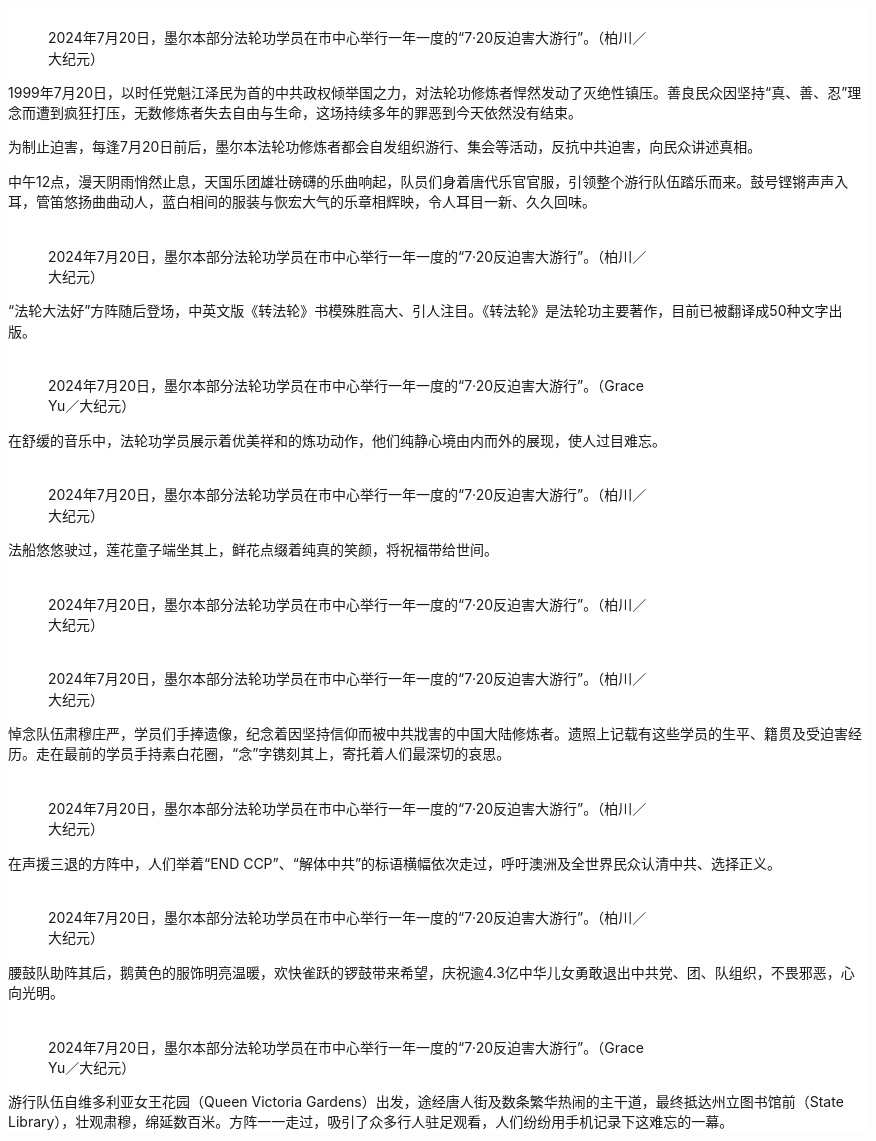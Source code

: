 <figure id="attachment_14294675" aria-describedby="caption-attachment-14294675" style="width: 600px" class="wp-caption aligncenter"><a target="_blank" href="https://i.epochtimes.com/assets/uploads/2024/07/id14294675-IMG_0033.jpg"><img loading="lazy" decoding="async" class="size-large wp-image-14294675" src="https://i.epochtimes.com/assets/uploads/2024/07/id14294675-IMG_0033-600x399.jpg" alt="" width="600" b="399" /></a><figcaption id="caption-attachment-14294675" class="wp-caption-text">2024年7月20日，墨尔本部分法轮功学员在市中心举行一年一度的“7·20反迫害大游行”。（柏川／大纪元）</figcaption></figure>
<p>1999年7月20日，以时任党魁江泽民为首的中共政权倾举国之力，对法轮功修炼者悍然发动了灭绝性镇压。善良民众因坚持“真、善、忍”理念而遭到疯狂打压，无数修炼者失去自由与生命，这场持续多年的罪恶到今天依然没有结束。</p>
<p>为制止迫害，每逢7月20日前后，墨尔本法轮功修炼者都会自发组织游行、集会等活动，反抗中共迫害，向民众讲述真相。</p>
<p>中午12点，漫天阴雨悄然止息，天国乐团雄壮磅礴的乐曲响起，队员们身着唐代乐官官服，引领整个游行队伍踏乐而来。鼓号铿锵声声入耳，管笛悠扬曲曲动人，蓝白相间的服装与恢宏大气的乐章相辉映，令人耳目一新、久久回味。</p>
<figure id="attachment_14294676" aria-describedby="caption-attachment-14294676" style="width: 600px" class="wp-caption aligncenter"><a target="_blank" href="https://i.epochtimes.com/assets/uploads/2024/07/id14294676-IMG_0052.jpg"><img loading="lazy" decoding="async" class="size-large wp-image-14294676" src="https://i.epochtimes.com/assets/uploads/2024/07/id14294676-IMG_0052-600x399.jpg" alt="" width="600" b="399" /></a><figcaption id="caption-attachment-14294676" class="wp-caption-text">2024年7月20日，墨尔本部分法轮功学员在市中心举行一年一度的“7·20反迫害大游行”。（柏川／大纪元）</figcaption></figure>
<p>“法轮大法好”方阵随后登场，中英文版《转法轮》书模殊胜高大、引人注目。《转法轮》是法轮功主要著作，目前已被翻译成50种文字出版。</p>
<figure id="attachment_14294645" aria-describedby="caption-attachment-14294645" style="width: 600px" class="wp-caption aligncenter"><a target="_blank" href="https://i.epochtimes.com/assets/uploads/2024/07/id14294645-IMG_9898.jpg"><img loading="lazy" decoding="async" class="size-large wp-image-14294645" src="https://i.epochtimes.com/assets/uploads/2024/07/id14294645-IMG_9898-600x400.jpg" alt="" width="600" b="400" /></a><figcaption id="caption-attachment-14294645" class="wp-caption-text">2024年7月20日，墨尔本部分法轮功学员在市中心举行一年一度的“7·20反迫害大游行”。（Grace Yu／大纪元）</figcaption></figure>
<p>在舒缓的音乐中，法轮功学员展示着优美祥和的炼功动作，他们纯静心境由内而外的展现，使人过目难忘。</p>
<figure id="attachment_14294646" aria-describedby="caption-attachment-14294646" style="width: 600px" class="wp-caption aligncenter"><a target="_blank" href="https://i.epochtimes.com/assets/uploads/2024/07/id14294646-IMG_9908.jpg"><img loading="lazy" decoding="async" class="size-large wp-image-14294646" src="https://i.epochtimes.com/assets/uploads/2024/07/id14294646-IMG_9908-600x399.jpg" alt="" width="600" b="399" /></a><figcaption id="caption-attachment-14294646" class="wp-caption-text">2024年7月20日，墨尔本部分法轮功学员在市中心举行一年一度的“7·20反迫害大游行”。（柏川／大纪元）</figcaption></figure>
<p>法船悠悠驶过，莲花童子端坐其上，鲜花点缀着纯真的笑颜，将祝福带给世间。</p>
<figure id="attachment_14294640" aria-describedby="caption-attachment-14294640" style="width: 600px" class="wp-caption aligncenter"><a target="_blank" href="https://i.epochtimes.com/assets/uploads/2024/07/id14294640-IMG_9778.jpg"><img loading="lazy" decoding="async" class="size-large wp-image-14294640" src="https://i.epochtimes.com/assets/uploads/2024/07/id14294640-IMG_9778-600x400.jpg" alt="" width="600" b="400" /></a><figcaption id="caption-attachment-14294640" class="wp-caption-text">2024年7月20日，墨尔本部分法轮功学员在市中心举行一年一度的“7·20反迫害大游行”。（柏川／大纪元）</figcaption></figure>
<figure id="attachment_14294677" aria-describedby="caption-attachment-14294677" style="width: 600px" class="wp-caption aligncenter"><a target="_blank" href="https://i.epochtimes.com/assets/uploads/2024/07/id14294677-IMG_9795.jpg"><img loading="lazy" decoding="async" class="size-large wp-image-14294677" src="https://i.epochtimes.com/assets/uploads/2024/07/id14294677-IMG_9795-600x400.jpg" alt="" width="600" b="400" /></a><figcaption id="caption-attachment-14294677" class="wp-caption-text">2024年7月20日，墨尔本部分法轮功学员在市中心举行一年一度的“7·20反迫害大游行”。（柏川／大纪元）</figcaption></figure>
<p>悼念队伍肃穆庄严，学员们手捧遗像，纪念着因坚持信仰而被中共戕害的中国大陆修炼者。遗照上记载有这些学员的生平、籍贯及受迫害经历。走在最前的学员手持素白花圈，“念”字镌刻其上，寄托着人们最深切的哀思。</p>
<figure id="attachment_14294642" aria-describedby="caption-attachment-14294642" style="width: 600px" class="wp-caption aligncenter"><a target="_blank" href="https://i.epochtimes.com/assets/uploads/2024/07/id14294642-IMG_9801.jpg"><img loading="lazy" decoding="async" class="size-large wp-image-14294642" src="https://i.epochtimes.com/assets/uploads/2024/07/id14294642-IMG_9801-600x399.jpg" alt="" width="600" b="399" /></a><figcaption id="caption-attachment-14294642" class="wp-caption-text">2024年7月20日，墨尔本部分法轮功学员在市中心举行一年一度的“7·20反迫害大游行”。（柏川／大纪元）</figcaption></figure>
<p>在声援三退的方阵中，人们举着“END CCP”、“解体中共”的标语横幅依次走过，呼吁澳洲及全世界民众认清中共、选择正义。</p>
<figure id="attachment_14294647" aria-describedby="caption-attachment-14294647" style="width: 600px" class="wp-caption aligncenter"><a target="_blank" href="https://i.epochtimes.com/assets/uploads/2024/07/id14294647-IMG_9956.jpg"><img loading="lazy" decoding="async" class="size-large wp-image-14294647" src="https://i.epochtimes.com/assets/uploads/2024/07/id14294647-IMG_9956-600x399.jpg" alt="" width="600" b="399" /></a><figcaption id="caption-attachment-14294647" class="wp-caption-text">2024年7月20日，墨尔本部分法轮功学员在市中心举行一年一度的“7·20反迫害大游行”。（柏川／大纪元）</figcaption></figure>
<p>腰鼓队助阵其后，鹅黄色的服饰明亮温暖，欢快雀跃的锣鼓带来希望，庆祝逾4.3亿中华儿女勇敢退出中共党、团、队组织，不畏邪恶，心向光明。</p>
<figure id="attachment_14294624" aria-describedby="caption-attachment-14294624" style="width: 600px" class="wp-caption aligncenter"><a target="_blank" href="https://i.epochtimes.com/assets/uploads/2024/07/id14294624-0U8A9798.jpg"><img loading="lazy" decoding="async" class="size-large wp-image-14294624" src="https://i.epochtimes.com/assets/uploads/2024/07/id14294624-0U8A9798-600x400.jpg" alt="" width="600" b="400" /></a><figcaption id="caption-attachment-14294624" class="wp-caption-text">2024年7月20日，墨尔本部分法轮功学员在市中心举行一年一度的“7·20反迫害大游行”。（Grace Yu／大纪元）</figcaption></figure>
<p>游行队伍自维多利亚女王花园（Queen Victoria Gardens）出发，途经唐人街及数条繁华热闹的主干道，最终抵达州立图书馆前（State Library），壮观肃穆，绵延数百米。方阵一一走过，吸引了众多行人驻足观看，人们纷纷用手机记录下这难忘的一幕。</p>